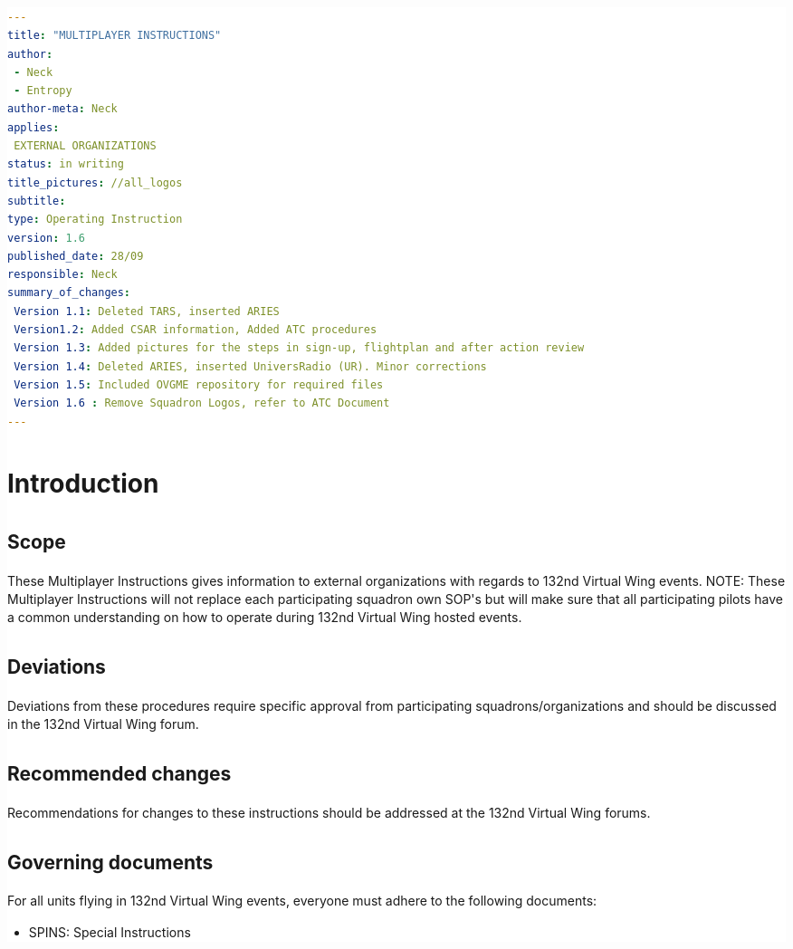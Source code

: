 ```yaml
---
title: "MULTIPLAYER INSTRUCTIONS"
author:
 - Neck
 - Entropy
author-meta: Neck
applies:
 EXTERNAL ORGANIZATIONS
status: in writing
title_pictures: //all_logos
subtitle:
type: Operating Instruction
version: 1.6
published_date: 28/09
responsible: Neck
summary_of_changes:
 Version 1.1: Deleted TARS, inserted ARIES
 Version1.2: Added CSAR information, Added ATC procedures
 Version 1.3: Added pictures for the steps in sign-up, flightplan and after action review
 Version 1.4: Deleted ARIES, inserted UniversRadio (UR). Minor corrections
 Version 1.5: Included OVGME repository for required files
 Version 1.6 : Remove Squadron Logos, refer to ATC Document
---
```


# Introduction

## Scope
These Multiplayer Instructions gives information to external organizations with regards to 132nd Virtual Wing events. NOTE: These Multiplayer Instructions will not replace each participating squadron own SOP's but will make sure that all participating pilots have a common understanding on how to operate during 132nd Virtual Wing hosted events.

## Deviations
Deviations from these procedures require specific approval from participating squadrons/organizations and should be discussed in the 132nd Virtual Wing forum.


## Recommended changes
Recommendations for changes to these instructions should be addressed
at the 132nd Virtual Wing forums.

## Governing documents
For all units flying in 132nd Virtual Wing events, everyone must adhere to
the following documents:

- SPINS: Special Instructions
